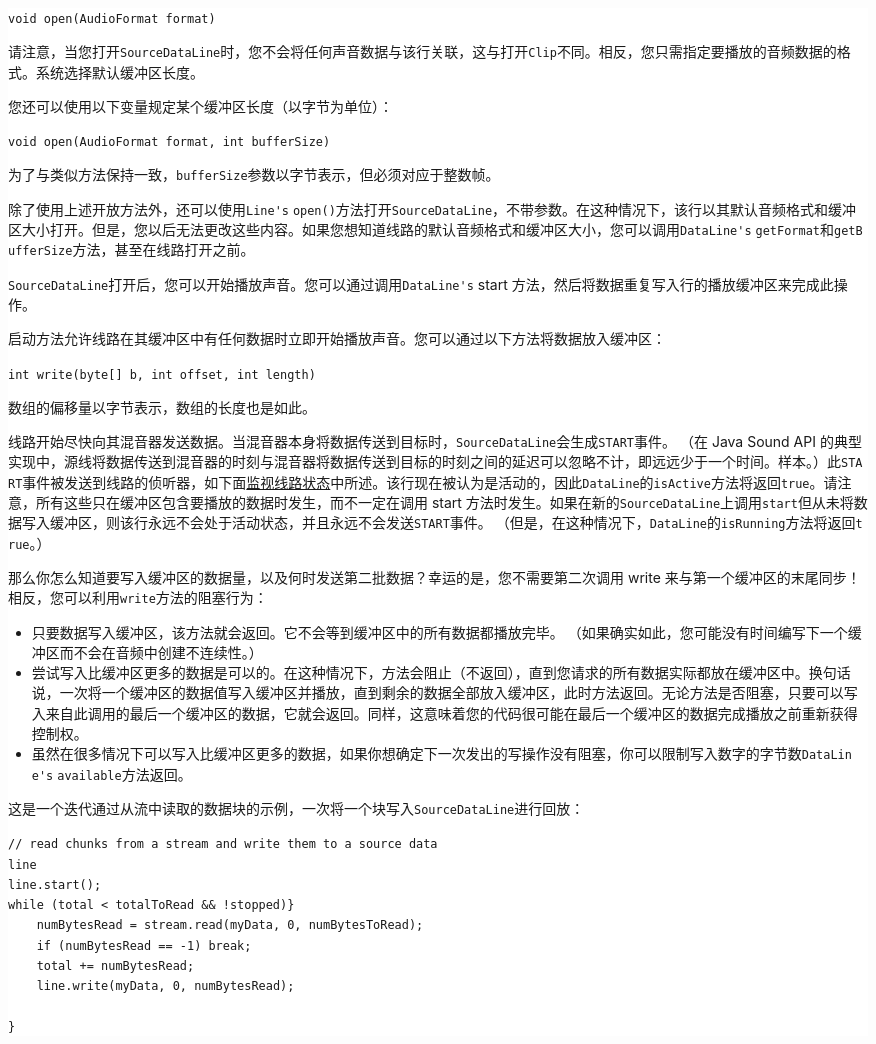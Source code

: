 ```
void open(AudioFormat format)

```

请注意，当您打开`SourceDataLine`时，您不会将任何声音数据与该行关联，这与打开`Clip`不同。相反，您只需指定要播放的音频数据的格式。系统选择默认缓冲区长度。

您还可以使用以下变量规定某个缓冲区长度（以字节为单位）：

```
void open(AudioFormat format, int bufferSize)

```

为了与类似方法保持一致，`bufferSize`参数以字节表示，但必须对应于整数帧。

除了使用上述开放方法外，还可以使用`Line's` `open()`方法打开`SourceDataLine`，不带参数。在这种情况下，该行以其默认音频格式和缓冲区大小打开。但是，您以后无法更改这些内容。如果您想知道线路的默认音频格式和缓冲区大小，您可以调用`DataLine's` `getFormat`和`getBufferSize`方法，甚至在线路打开之前。

`SourceDataLine`打开后，您可以开始播放声音。您可以通过调用`DataLine's` start 方法，然后将数据重复写入行的播放缓冲区来完成此操作。

启动方法允许线路在其缓冲区中有任何数据时立即开始播放声音。您可以通过以下方法将数据放入缓冲区：

```
int write(byte[] b, int offset, int length)

```

数组的偏移量以字节表示，数组的长度也是如此。

线路开始尽快向其混音器发送数据。当混音器本身将数据传送到目标时，`SourceDataLine`会生成`START`事件。 （在 Java Sound API 的典型实现中，源线将数据传送到混音器的时刻与混音器将数据传送到目标的时刻之间的延迟可以忽略不计，即远远少于一个时间。样本。）此`START`事件被发送到线路的侦听器，如下面[监视线路状态](#113711)中所述。该行现在被认为是活动的，因此`DataLine`的`isActive`方法将返回`true`。请注意，所有这些只在缓冲区包含要播放的数据时发生，而不一定在调用 start 方法时发生。如果在新的`SourceDataLine`上调用`start`但从未将数据写入缓冲区，则该行永远不会处于活动状态，并且永远不会发送`START`事件。 （但是，在这种情况下，`DataLine`的`isRunning`方法将返回`true`。）

那么你怎么知道要写入缓冲区的数据量，以及何时发送第二批数据？幸运的是，您不需要第二次调用 write 来与第一个缓冲区的末尾同步！相反，您可以利用`write`方法的阻塞行为：

*   只要数据写入缓冲区，该方法就会返回。它不会等到缓冲区中的所有数据都播放完毕。 （如果确实如此，您可能没有时间编写下一个缓冲区而不会在音频中创建不连续性。）
*   尝试写入比缓冲区更多的数据是可以的。在这种情况下，方法会阻止（不返回），直到您请求的所有数据实际都放在缓冲区中。换句话说，一次将一个缓冲区的数据值写入缓冲区并播放，直到剩余的数据全部放入缓冲区，此时方法返回。无论方法是否阻塞，只要可以写入来自此调用的最后一个缓冲区的数据，它就会返回。同样，这意味着您的代码很可能在最后一个缓冲区的数据完成播放之前重新获得控制权。
*   虽然在很多情况下可以写入比缓冲区更多的数据，如果你想确定下一次发出的写操作没有阻塞，你可以限制写入数字的字节数`DataLine's` `available`方法返回。

这是一个迭代通过从流中读取的数据块的示例，一次将一个块写入`SourceDataLine`进行回放：

```
// read chunks from a stream and write them to a source data 
line 
line.start();
while (total < totalToRead && !stopped)}
    numBytesRead = stream.read(myData, 0, numBytesToRead);
    if (numBytesRead == -1) break;
    total += numBytesRead; 
    line.write(myData, 0, numBytesRead);

}

```
